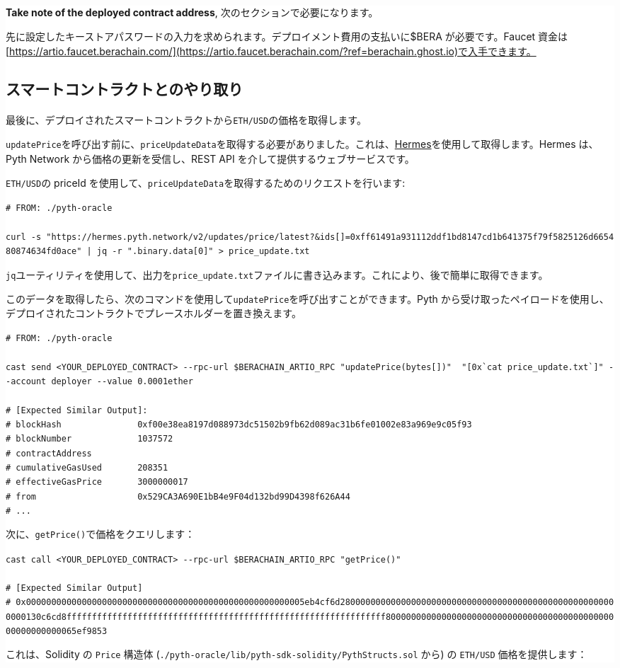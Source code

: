 **Take note of the deployed contract address**, 次のセクションで必要になります。

先に設定したキーストアパスワードの入力を求められます。デプロイメント費用の支払いに$BERA が必要です。Faucet 資金は[https://artio.faucet.berachain.com/](https://artio.faucet.berachain.com/?ref=berachain.ghost.io)で入手できます。

## スマートコントラクトとのやり取り

最後に、デプロイされたスマートコントラクトから`ETH/USD`の価格を取得します。

`updatePrice`を呼び出す前に、`priceUpdateData`を取得する必要がありました。これは、[Hermes](https://github.com/pyth-network/pyth-crosschain/tree/main/hermes?ref=berachain.ghost.io)を使用して取得します。Hermes は、Pyth Network から価格の更新を受信し、REST API を介して提供するウェブサービスです。

`ETH/USD`の priceId を使用して、`priceUpdateData`を取得するためのリクエストを行います:

```terminal
# FROM: ./pyth-oracle

curl -s "https://hermes.pyth.network/v2/updates/price/latest?&ids[]=0xff61491a931112ddf1bd8147cd1b641375f79f5825126d665480874634fd0ace" | jq -r ".binary.data[0]" > price_update.txt
```

`jq`ユーティリティを使用して、出力を`price_update.txt`ファイルに書き込みます。これにより、後で簡単に取得できます。

このデータを取得したら、次のコマンドを使用して`updatePrice`を呼び出すことができます。Pyth から受け取ったペイロードを使用し、デプロイされたコントラクトでプレースホルダーを置き換えます。

```terminal
# FROM: ./pyth-oracle

cast send <YOUR_DEPLOYED_CONTRACT> --rpc-url $BERACHAIN_ARTIO_RPC "updatePrice(bytes[])"  "[0x`cat price_update.txt`]" --account deployer --value 0.0001ether

# [Expected Similar Output]:
# blockHash               0xf00e38ea8197d088973dc51502b9fb62d089ac31b6fe01002e83a969e9c05f93
# blockNumber             1037572
# contractAddress
# cumulativeGasUsed       208351
# effectiveGasPrice       3000000017
# from                    0x529CA3A690E1bB4e9F04d132bd99D4398f626A44
# ...
```

次に、`getPrice()`で価格をクエリします：

```
cast call <YOUR_DEPLOYED_CONTRACT> --rpc-url $BERACHAIN_ARTIO_RPC "getPrice()"

# [Expected Similar Output]
# 0x0000000000000000000000000000000000000000000000000000005eb4cf6d2800000000000000000000000000000000000000000000000000000000130c6cd8fffffffffffffffffffffffffffffffffffffffffffffffffffffffffffffff80000000000000000000000000000000000000000000000000000000065ef9853
```

これは、Solidity の `Price` 構造体 (`./pyth-oracle/lib/pyth-sdk-solidity/PythStructs.sol` から) の `ETH/USD` 価格を提供します：
